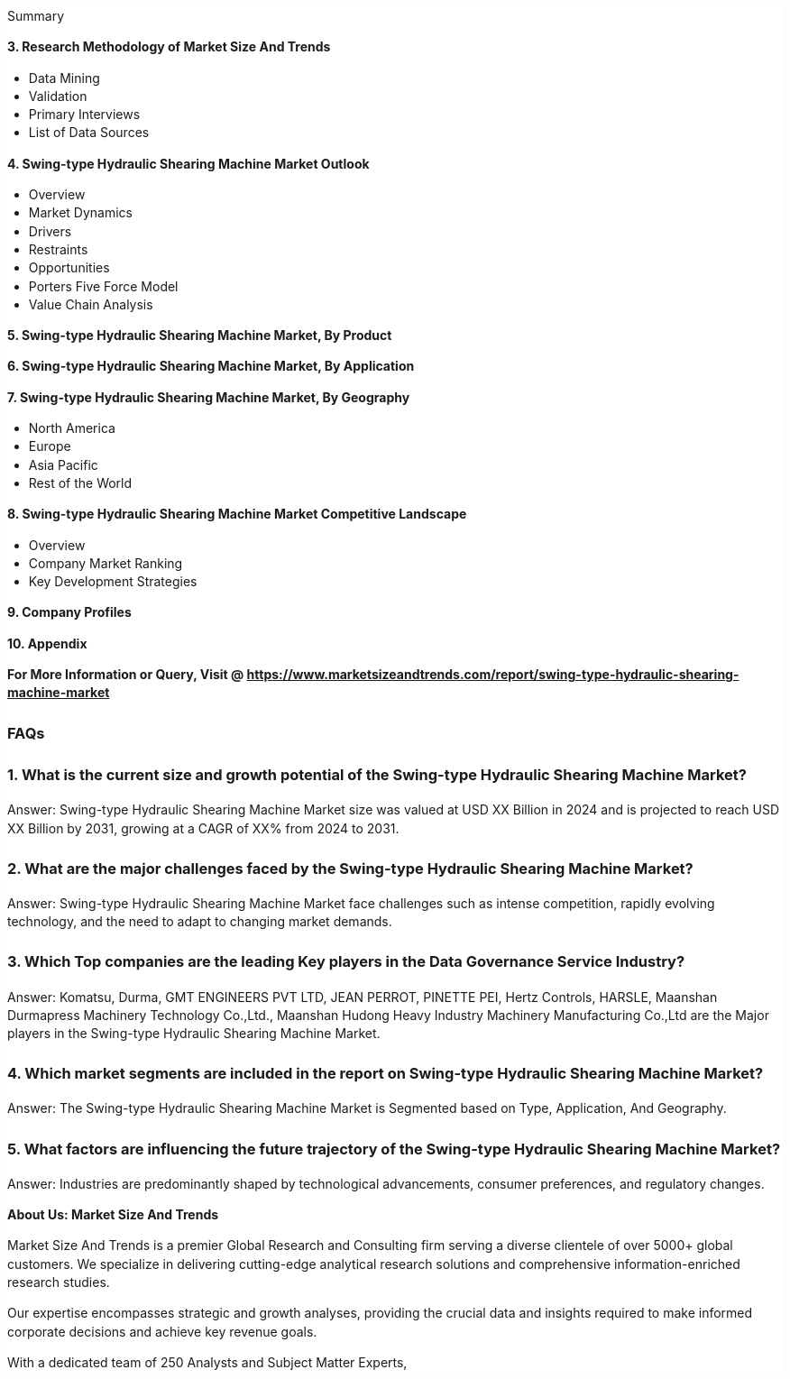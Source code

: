 Summary</span></strong></p></div><div class="" data-test-id=""><p><strong><span class="">3. Research Methodology of Market Size And Trends</span></strong></p></div><div class="" data-test-id=""><ul><li><span class="">Data Mining</span></li><li><span class="">Validation</span></li><li><span class="">Primary Interviews</span></li><li><span class="">List of Data Sources</span></li></ul></div><div class="" data-test-id=""><p><strong><span class="">4. Swing-type Hydraulic Shearing Machine Market Outlook</span></strong></p></div><div class="" data-test-id=""><ul><li><span class="">Overview</span></li><li><span class="">Market Dynamics</span></li><li><span class="">Drivers</span></li><li><span class="">Restraints</span></li><li><span class="">Opportunities</span></li><li><span class="">Porters Five Force Model</span></li><li><span class="">Value Chain Analysis</span></li></ul></div><div class="" data-test-id=""><p><strong><span class="">5. Swing-type Hydraulic Shearing Machine Market, By Product</span></strong></p></div><div class="" data-test-id=""><p><strong><span class="">6. Swing-type Hydraulic Shearing Machine Market, By Application</span></strong></p></div><div class="" data-test-id=""><p><strong><span class="">7. Swing-type Hydraulic Shearing Machine Market, By Geography</span></strong></p></div><div class="" data-test-id=""><ul><li><span class="">North America</span></li><li><span class="">Europe</span></li><li><span class="">Asia Pacific</span></li><li><span class="">Rest of the World</span></li></ul></div><div class="" data-test-id=""><p><strong><span class="">8. Swing-type Hydraulic Shearing Machine Market Competitive Landscape</span></strong></p></div><div class="" data-test-id=""><ul><li><span class="">Overview</span></li><li><span class="">Company Market Ranking</span></li><li><span class="">Key Development Strategies</span></li></ul></div><div class="" data-test-id=""><p><strong><span class="">9. Company Profiles</span></strong></p></div><div class="" data-test-id=""><p><strong><span class="">10. Appendix</span></strong></p></div><div class="" data-test-id=""><p><strong><span class="">For More Information or Query, Visit @ <a href="https://www.marketsizeandtrends.com/report/swing-type-hydraulic-shearing-machine-market" target="_blank">https://www.marketsizeandtrends.com/report/swing-type-hydraulic-shearing-machine-market</a></span></strong></p></div><div class="" data-test-id=""><div class="article-main__content" data-test-id="publishing-text-block"><h3><strong><span class="">FAQs</span></strong></h3></div><div class="article-main__content" data-test-id="publishing-text-block"><h3><span class="">1. What is the current size and growth potential of the Swing-type Hydraulic Shearing Machine Market?</span></h3></div><div class="article-main__content" data-test-id="publishing-text-block"><p><span class="font-[700]">Answer</span><span class="">: Swing-type Hydraulic Shearing Machine Market size was valued at USD XX Billion in 2024 and is projected to reach USD XX Billion by 2031, growing at a CAGR of XX% from 2024 to 2031.</span></p></div><div class="article-main__content" data-test-id="publishing-text-block"><h3><span class="">2. What are the major challenges faced by the Swing-type Hydraulic Shearing Machine Market?</span></h3></div><div class="article-main__content" data-test-id="publishing-text-block"><p><span class="font-[700]">Answer</span><span class="">: Swing-type Hydraulic Shearing Machine Market face challenges such as intense competition, rapidly evolving technology, and the need to adapt to changing market demands.</span></p></div><div class="article-main__content" data-test-id="publishing-text-block"><h3><span class="">3. Which Top companies are the leading Key players in the Data Governance Service Industry?</span></h3></div><div class="article-main__content" data-test-id="publishing-text-block"><p><span class="font-[700]">Answer</span><span class="">: Komatsu, Durma, GMT ENGINEERS PVT LTD, JEAN PERROT, PINETTE PEI, Hertz Controls, HARSLE, Maanshan Durmapress Machinery Technology Co.,Ltd., Maanshan Hudong Heavy Industry Machinery Manufacturing Co.,Ltd are the Major players in the Swing-type Hydraulic Shearing Machine Market.</span></p></div><div class="article-main__content" data-test-id="publishing-text-block"><h3><span class="">4. Which market segments are included in the report on Swing-type Hydraulic Shearing Machine Market?</span></h3></div><div class="article-main__content" data-test-id="publishing-text-block"><p><span class="font-[700]">Answer</span><span class="">: The Swing-type Hydraulic Shearing Machine Market is Segmented based on Type, Application, And Geography.</span></p></div><div class="article-main__content" data-test-id="publishing-text-block"><h3><span class="">5. What factors are influencing the future trajectory of the Swing-type Hydraulic Shearing Machine Market?</span></h3></div><div class="article-main__content" data-test-id="publishing-text-block"><p><span class="font-[700]">Answer:</span><span class="">&nbsp;Industries are predominantly shaped by technological advancements, consumer preferences, and regulatory changes.</span></p></div><p><strong><span class="">About Us: Market Size And Trends</span></strong></p></div><div class="" data-test-id=""><p><span class="">Market Size And Trends is a premier Global Research and Consulting firm serving a diverse clientele of over 5000+ global customers. We specialize in delivering cutting-edge analytical research solutions and comprehensive information-enriched research studies.</span></p></div><div class="" data-test-id=""><p><span class="">Our expertise encompasses strategic and growth analyses, providing the crucial data and insights required to make informed corporate decisions and achieve key revenue goals.</span></p></div><div class="" data-test-id=""><p><span class="">With a dedicated team of 250 Analysts and Subject Matter Experts,